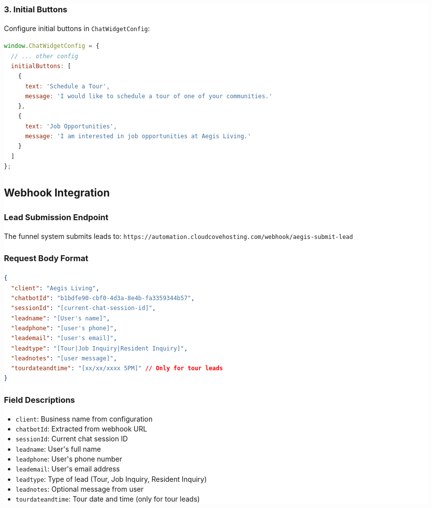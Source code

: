 ### 3. Initial Buttons

Configure initial buttons in `ChatWidgetConfig`:

```javascript
window.ChatWidgetConfig = {
  // ... other config
  initialButtons: [
    {
      text: 'Schedule a Tour',
      message: 'I would like to schedule a tour of one of your communities.'
    },
    {
      text: 'Job Opportunities',
      message: 'I am interested in job opportunities at Aegis Living.'
    }
  ]
};
```

## Webhook Integration

### Lead Submission Endpoint

The funnel system submits leads to: `https://automation.cloudcovehosting.com/webhook/aegis-submit-lead`

### Request Body Format

```json
{
  "client": "Aegis Living",
  "chatbotId": "b1bdfe90-cbf0-4d3a-8e4b-fa3359344b57",
  "sessionId": "[current-chat-session-id]",
  "leadname": "[User's name]",
  "leadphone": "[user's phone]",
  "leademail": "[user's email]",
  "leadtype": "[Tour|Job Inquiry|Resident Inquiry]",
  "leadnotes": "[user message]",
  "tourdateandtime": "[xx/xx/xxxx 5PM]" // Only for tour leads
}
```

### Field Descriptions

- `client`: Business name from configuration
- `chatbotId`: Extracted from webhook URL
- `sessionId`: Current chat session ID
- `leadname`: User's full name
- `leadphone`: User's phone number
- `leademail`: User's email address
- `leadtype`: Type of lead (Tour, Job Inquiry, Resident Inquiry)
- `leadnotes`: Optional message from user
- `tourdateandtime`: Tour date and time (only for tour leads)
